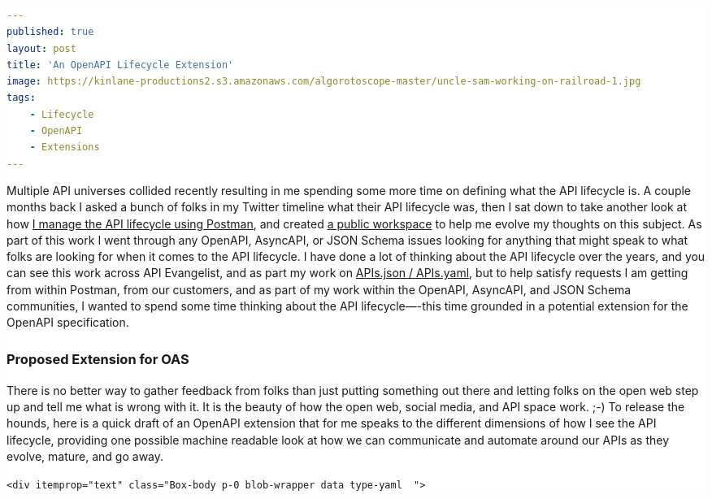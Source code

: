```yaml
---
published: true
layout: post
title: 'An OpenAPI Lifecycle Extension'
image: https://kinlane-productions2.s3.amazonaws.com/algorotoscope-master/uncle-sam-working-on-railroad-1.jpg
tags:
    - Lifecycle
    - OpenAPI
    - Extensions
---
```


Multiple API universes collided recently resulting in me spending some more time on defining what the API lifecycle is. A couple months back [](https://apievangelist.com/2021/03/11/what-is-your-api-lifecycle/)I asked a bunch of folks in my Twitter timeline what their API lifecycle was, then I sat down to take another look at how [I manage the API lifecycle using Postman](https://apievangelist.com/2020/08/02/managing-the-api-lifecycle-using-openapi-and-postman/), and created [a public workspace](https://www.postman.com/postman/workspace/postman-open-technologies-lifecycle/overview) to help me evolve my thoughts on this subject. As part of this work I went through any OpenAPI, AsyncAPI, or JSON Schema issues looking for anything that might speak to what folks are looking for when it comes to the API lifecycle. I have done a lot of thinking about the API lifecycle over the years, and you can see this work across API Evangelist, and as part my work on [APIs.json / APIs.yaml](http://apisjson.org/), but to help satisfy requests I am getting from within Postman, from our customers, and as part of my work within the OpenAPI, AsyncAPI, and JSON Schema communities, I wanted to spend some time thinking about the API lifecycle—-this time grounded in a potential extension for the OpenAPI specification.

### Proposed Extension for OAS
There is no better way to gather feedback from folks than just putting something out there and letting folks on the open web step up and tell me what is wrong with it. It is the beauty of how the open web, social media, and API space work. ;-) To release the hounds, here is a quick draft of an OpenAPI extension that for me speaks to the different dimensions of how I see the API lifecycle, providing one possible machine readable look at how we can communicate and automate around our APIs as they evolve, mature, and go away.

<div id="gist111063841" class="gist">
    <div class="gist-file" translate="no">
      <div class="gist-data">
        <div class="js-gist-file-update-container js-task-list-container file-box">
  <div id="file-openapi-lifecycle-extension-v0-1-0-yaml" class="file my-2">
    
    <div itemprop="text" class="Box-body p-0 blob-wrapper data type-yaml  ">

        
<div class="js-check-bidi js-blob-code-container blob-code-content">

  <template class="js-file-alert-template">
  <div data-view-component="true" class="flash flash-warn flash-full d-flex flex-items-center">
  <svg aria-hidden="true" height="16" viewBox="0 0 16 16" version="1.1" width="16" data-view-component="true" class="octicon octicon-alert">
    <path fill-rule="evenodd" d="M8.22 1.754a.25.25 0 00-.44 0L1.698 13.132a.25.25 0 00.22.368h12.164a.25.25 0 00.22-.368L8.22 1.754zm-1.763-.707c.659-1.234 2.427-1.234 3.086 0l6.082 11.378A1.75 1.75 0 0114.082 15H1.918a1.75 1.75 0 01-1.543-2.575L6.457 1.047zM9 11a1 1 0 11-2 0 1 1 0 012 0zm-.25-5.25a.75.75 0 00-1.5 0v2.5a.75.75 0 001.5 0v-2.5z"></path>
</svg>
  